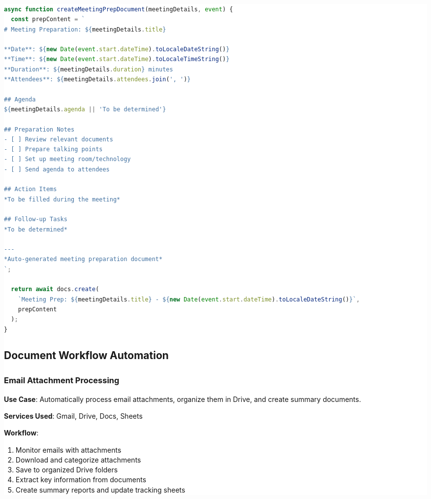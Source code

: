 ```javascript
async function createMeetingPrepDocument(meetingDetails, event) {
  const prepContent = `
# Meeting Preparation: ${meetingDetails.title}

**Date**: ${new Date(event.start.dateTime).toLocaleDateString()}
**Time**: ${new Date(event.start.dateTime).toLocaleTimeString()}
**Duration**: ${meetingDetails.duration} minutes
**Attendees**: ${meetingDetails.attendees.join(', ')}

## Agenda
${meetingDetails.agenda || 'To be determined'}

## Preparation Notes
- [ ] Review relevant documents
- [ ] Prepare talking points
- [ ] Set up meeting room/technology
- [ ] Send agenda to attendees

## Action Items
*To be filled during the meeting*

## Follow-up Tasks
*To be determined*

---
*Auto-generated meeting preparation document*
`;

  return await docs.create(
    `Meeting Prep: ${meetingDetails.title} - ${new Date(event.start.dateTime).toLocaleDateString()}`,
    prepContent
  );
}
```

## Document Workflow Automation

### Email Attachment Processing

**Use Case**: Automatically process email attachments, organize them in Drive, and create summary documents.

**Services Used**: Gmail, Drive, Docs, Sheets

**Workflow**:
1. Monitor emails with attachments
2. Download and categorize attachments
3. Save to organized Drive folders
4. Extract key information from documents
5. Create summary reports and update tracking sheets
